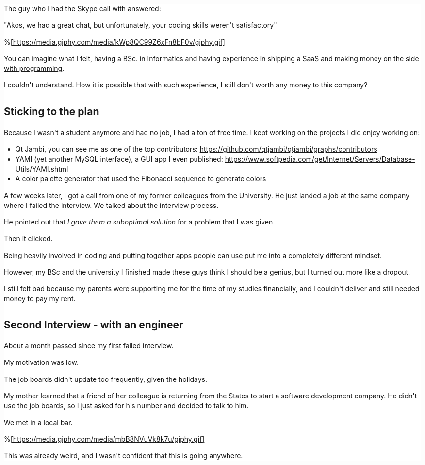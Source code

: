 The guy who I had the Skype call with answered:

"Akos, we had a great chat, but unfortunately, your coding skills weren't satisfactory"

%[https://media.giphy.com/media/kWp8QC99Z6xFn8bF0v/giphy.gif]

You can imagine what I felt, having a BSc. in Informatics and [having experience in shipping a SaaS and making money on the side with programming](https://akoskm.com/how-i-became-a-web-developer#heading-php-more-side-hustles-university).

I couldn't understand. How it is possible that with such experience, I still don't worth any money to this company?

## Sticking to the plan

Because I wasn't a student anymore and had no job, I had a ton of free time. I kept working on the projects I did enjoy working on:

 - Qt Jambi, you can see me as one of the top contributors: https://github.com/qtjambi/qtjambi/graphs/contributors
 - YAMI (yet another MySQL interface), a GUI app I even published: https://www.softpedia.com/get/Internet/Servers/Database-Utils/YAMI.shtml
 - A color palette generator that used the Fibonacci sequence to generate colors

A few weeks later, I got a call from one of my former colleagues from the University.
He just landed a job at the same company where I failed the interview. We talked about the interview process.

He pointed out that *I gave them a suboptimal solution* for a problem that I was given.

Then it clicked.

Being heavily involved in coding and putting together apps people can use put me into a completely different mindset.

However, my BSc and the university I finished made these guys think I should be a genius, but I turned out more like a dropout.

I still felt bad because my parents were supporting me for the time of my studies financially, and I couldn't deliver and still needed money to pay my rent.

## Second Interview - with an engineer

About a month passed since my first failed interview.

My motivation was low.

The job boards didn't update too frequently, given the holidays.

My mother learned that a friend of her colleague is returning from the States to start a software development company. He didn't use the job boards, so I just asked for his number and decided to talk to him.

We met in a local bar.

%[https://media.giphy.com/media/mbB8NVuVk8k7u/giphy.gif]

This was already weird, and I wasn't confident that this is going anywhere.
